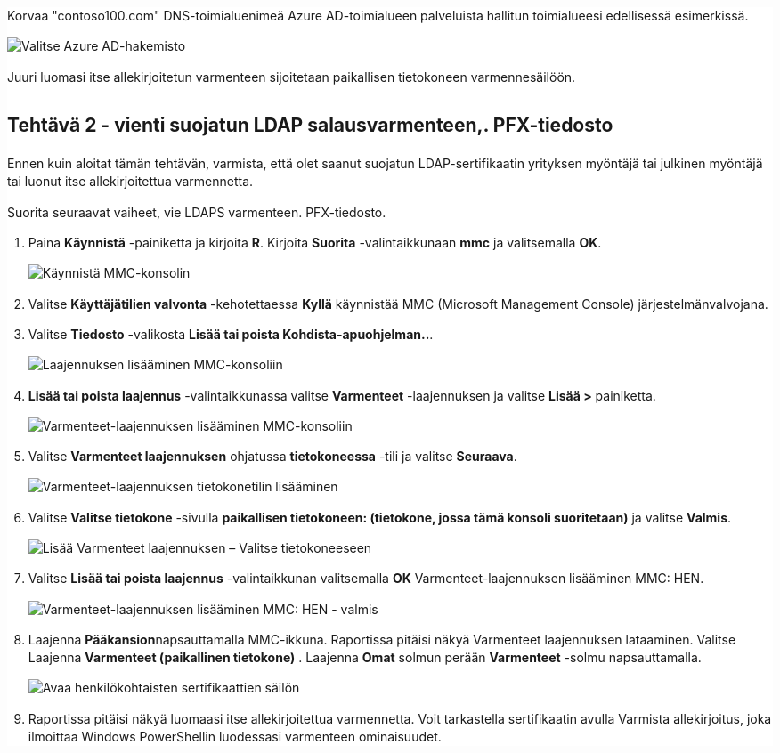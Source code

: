 Korvaa "contoso100.com" DNS-toimialuenimeä Azure AD-toimialueen palveluista hallitun toimialueesi edellisessä esimerkissä.

![Valitse Azure AD-hakemisto](./media/active-directory-domain-services-admin-guide/secure-ldap-powershell-create-self-signed-cert.png)

Juuri luomasi itse allekirjoitetun varmenteen sijoitetaan paikallisen tietokoneen varmennesäilöön.


## <a name="task-2---export-the-secure-ldap-certificate-to-a-pfx-file"></a>Tehtävä 2 - vienti suojatun LDAP salausvarmenteen,. PFX-tiedosto
Ennen kuin aloitat tämän tehtävän, varmista, että olet saanut suojatun LDAP-sertifikaatin yrityksen myöntäjä tai julkinen myöntäjä tai luonut itse allekirjoitettua varmennetta.

Suorita seuraavat vaiheet, vie LDAPS varmenteen. PFX-tiedosto.

1. Paina **Käynnistä** -painiketta ja kirjoita **R**. Kirjoita **Suorita** -valintaikkunaan **mmc** ja valitsemalla **OK**.

    ![Käynnistä MMC-konsolin](./media/active-directory-domain-services-admin-guide/secure-ldap-start-run.png)

2. Valitse **Käyttäjätilien valvonta** -kehotettaessa **Kyllä** käynnistää MMC (Microsoft Management Console) järjestelmänvalvojana.

3. Valitse **Tiedosto** -valikosta **Lisää tai poista Kohdista-apuohjelman..**.

    ![Laajennuksen lisääminen MMC-konsoliin](./media/active-directory-domain-services-admin-guide/secure-ldap-add-snapin.png)

4. **Lisää tai poista laajennus** -valintaikkunassa valitse **Varmenteet** -laajennuksen ja valitse **Lisää >** painiketta.

    ![Varmenteet-laajennuksen lisääminen MMC-konsoliin](./media/active-directory-domain-services-admin-guide/secure-ldap-add-certificates-snapin.png)

5. Valitse **Varmenteet laajennuksen** ohjatussa **tietokoneessa** -tili ja valitse **Seuraava**.

    ![Varmenteet-laajennuksen tietokonetilin lisääminen](./media/active-directory-domain-services-admin-guide/secure-ldap-add-certificates-computer-account.png)

6. Valitse **Valitse tietokone** -sivulla **paikallisen tietokoneen: (tietokone, jossa tämä konsoli suoritetaan)** ja valitse **Valmis**.

    ![Lisää Varmenteet laajennuksen – Valitse tietokoneeseen](./media/active-directory-domain-services-admin-guide/secure-ldap-add-certificates-local-computer.png)

7. Valitse **Lisää tai poista laajennus** -valintaikkunan valitsemalla **OK** Varmenteet-laajennuksen lisääminen MMC: HEN.

    ![Varmenteet-laajennuksen lisääminen MMC: HEN - valmis](./media/active-directory-domain-services-admin-guide/secure-ldap-add-certificates-snapin-done.png)

8. Laajenna **Pääkansion**napsauttamalla MMC-ikkuna. Raportissa pitäisi näkyä Varmenteet laajennuksen lataaminen. Valitse Laajenna **Varmenteet (paikallinen tietokone)** . Laajenna **Omat** solmun perään **Varmenteet** -solmu napsauttamalla.

    ![Avaa henkilökohtaisten sertifikaattien säilön](./media/active-directory-domain-services-admin-guide/secure-ldap-open-personal-store.png)

9. Raportissa pitäisi näkyä luomaasi itse allekirjoitettua varmennetta. Voit tarkastella sertifikaatin avulla Varmista allekirjoitus, joka ilmoittaa Windows PowerShellin luodessasi varmenteen ominaisuudet.
